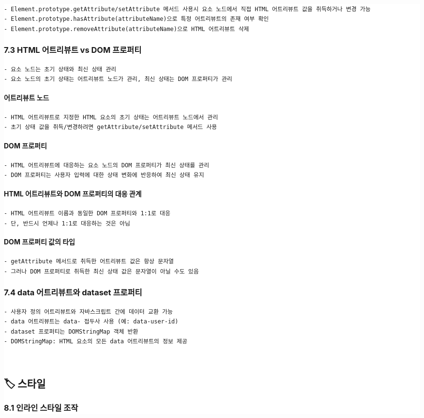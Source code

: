 ```
- Element.prototype.getAttribute/setAttribute 메서드 사용시 요소 노드에서 직접 HTML 어트리뷰트 값을 취득하거나 변경 가능
- Element.prototype.hasAttribute(attributeName)으로 특정 어트리뷰트의 존재 여부 확인
- Element.prototype.removeAttribute(attributeName)으로 HTML 어트리뷰트 삭제
```

### 7.3 HTML 어트리뷰트 vs DOM 프로퍼티

```
- 요소 노드는 초기 상태와 최신 상태 관리
- 요소 노드의 초기 상태는 어트리뷰트 노드가 관리, 최신 상태는 DOM 프로퍼티가 관리
```

#### 어트리뷰트 노드

```
- HTML 어트리뷰트로 지정한 HTML 요소의 초기 상태는 어트리뷰트 노드에서 관리
- 초기 상태 값을 취득/변경하려면 getAttribute/setAttribute 메서드 사용
```

#### DOM 프로퍼티

```
- HTML 어트리뷰트에 대응하는 요소 노드의 DOM 프로퍼티가 최신 상태를 관리
- DOM 프로퍼티는 사용자 입력에 대한 상태 변화에 반응하여 최신 상태 유지
```

#### HTML 어트리뷰트와 DOM 프로퍼티의 대응 관계

```
- HTML 어트리뷰트 이름과 동일한 DOM 프로퍼티와 1:1로 대응
- 단, 반드시 언제나 1:1로 대응하는 것은 아님
```

#### DOM 프로퍼티 값의 타입

```
- getAttribute 메서드로 취득한 어트리뷰트 값은 항상 문자열
- 그러나 DOM 프로퍼티로 취득한 최신 상태 값은 문자열이 아닐 수도 있음
```

### 7.4 data 어트리뷰트와 dataset 프로퍼티

```
- 사용자 정의 어트리뷰트와 자바스크립트 간에 데이터 교환 가능
- data 어트리뷰트는 data- 접두사 사용 (예: data-user-id)
- dataset 프로퍼티는 DOMStringMap 객체 반환
- DOMStringMap: HTML 요소의 모든 data 어트리뷰트의 정보 제공
```

<br />

## 🏷 스타일

### 8.1 인라인 스타일 조작
